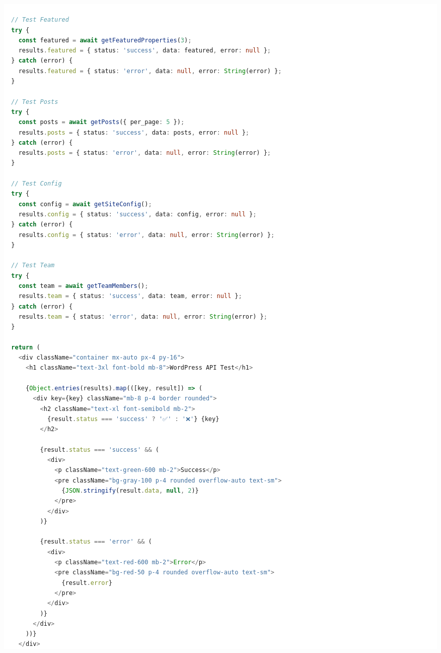 ```typescript

  // Test Featured
  try {
    const featured = await getFeaturedProperties(3);
    results.featured = { status: 'success', data: featured, error: null };
  } catch (error) {
    results.featured = { status: 'error', data: null, error: String(error) };
  }

  // Test Posts
  try {
    const posts = await getPosts({ per_page: 5 });
    results.posts = { status: 'success', data: posts, error: null };
  } catch (error) {
    results.posts = { status: 'error', data: null, error: String(error) };
  }

  // Test Config
  try {
    const config = await getSiteConfig();
    results.config = { status: 'success', data: config, error: null };
  } catch (error) {
    results.config = { status: 'error', data: null, error: String(error) };
  }

  // Test Team
  try {
    const team = await getTeamMembers();
    results.team = { status: 'success', data: team, error: null };
  } catch (error) {
    results.team = { status: 'error', data: null, error: String(error) };
  }

  return (
    <div className="container mx-auto px-4 py-16">
      <h1 className="text-3xl font-bold mb-8">WordPress API Test</h1>
      
      {Object.entries(results).map(([key, result]) => (
        <div key={key} className="mb-8 p-4 border rounded">
          <h2 className="text-xl font-semibold mb-2">
            {result.status === 'success' ? '✅' : '❌'} {key}
          </h2>
          
          {result.status === 'success' && (
            <div>
              <p className="text-green-600 mb-2">Success</p>
              <pre className="bg-gray-100 p-4 rounded overflow-auto text-sm">
                {JSON.stringify(result.data, null, 2)}
              </pre>
            </div>
          )}
          
          {result.status === 'error' && (
            <div>
              <p className="text-red-600 mb-2">Error</p>
              <pre className="bg-red-50 p-4 rounded overflow-auto text-sm">
                {result.error}
              </pre>
            </div>
          )}
        </div>
      ))}
    </div>
```
